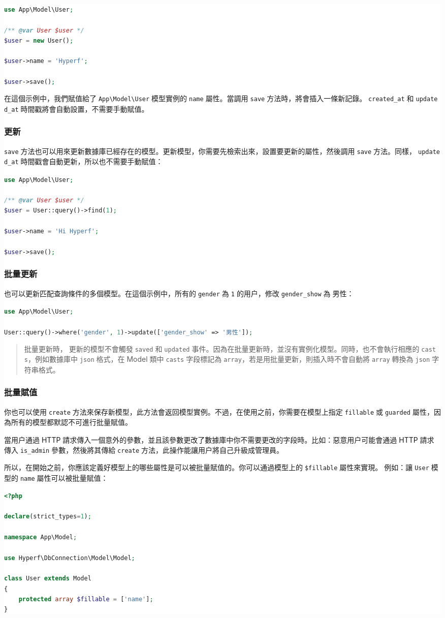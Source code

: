 ```php
use App\Model\User;

/** @var User $user */
$user = new User();

$user->name = 'Hyperf';

$user->save();
```

在這個示例中，我們賦值給了 `App\Model\User` 模型實例的 `name` 屬性。當調用 `save` 方法時，將會插入一條新記錄。 `created_at` 和 `updated_at` 時間戳將會自動設置，不需要手動賦值。

### 更新

`save` 方法也可以用來更新數據庫已經存在的模型。更新模型，你需要先檢索出來，設置要更新的屬性，然後調用 `save` 方法。同樣， `updated_at` 時間戳會自動更新，所以也不需要手動賦值：

```php
use App\Model\User;

/** @var User $user */
$user = User::query()->find(1);

$user->name = 'Hi Hyperf';

$user->save();
```

### 批量更新

也可以更新匹配查詢條件的多個模型。在這個示例中，所有的 `gender` 為 `1` 的用户，修改 `gender_show` 為 男性：

```php
use App\Model\User;

User::query()->where('gender', 1)->update(['gender_show' => '男性']);
```

> 批量更新時， 更新的模型不會觸發 `saved` 和 `updated` 事件。因為在批量更新時，並沒有實例化模型。同時，也不會執行相應的 `casts`，例如數據庫中 `json` 格式，在 Model 類中 `casts` 字段標記為 `array`，若是用批量更新，則插入時不會自動將 `array` 轉換為 `json` 字符串格式。

### 批量賦值

你也可以使用 `create` 方法來保存新模型，此方法會返回模型實例。不過，在使用之前，你需要在模型上指定 `fillable` 或 `guarded` 屬性，因為所有的模型都默認不可進行批量賦值。

當用户通過 HTTP 請求傳入一個意外的參數，並且該參數更改了數據庫中你不需要更改的字段時。比如：惡意用户可能會通過 HTTP 請求傳入 `is_admin` 參數，然後將其傳給 `create` 方法，此操作能讓用户將自己升級成管理員。

所以，在開始之前，你應該定義好模型上的哪些屬性是可以被批量賦值的。你可以通過模型上的 `$fillable` 屬性來實現。 例如：讓 `User` 模型的 `name` 屬性可以被批量賦值：

```php
<?php

declare(strict_types=1);

namespace App\Model;

use Hyperf\DbConnection\Model\Model;

class User extends Model
{
    protected array $fillable = ['name'];
}
```

